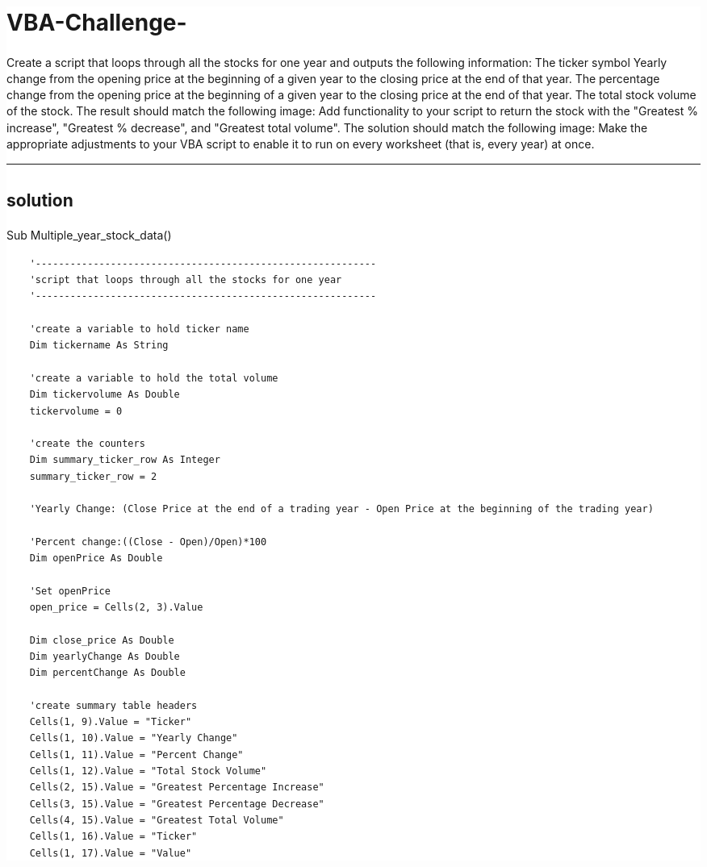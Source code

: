 # VBA-Challenge-
Create a script that loops through all the stocks for one year and outputs the following information:
The ticker symbol
Yearly change from the opening price at the beginning of a given year to the closing price at the end of that year.
The percentage change from the opening price at the beginning of a given year to the closing price at the end of that year.
The total stock volume of the stock. The result should match the following image:
Add functionality to your script to return the stock with the "Greatest % increase", "Greatest % decrease", and "Greatest total volume". The solution should match the following image:
Make the appropriate adjustments to your VBA script to enable it to run on every worksheet (that is, every year) at once.

---------
solution
---------
Sub Multiple_year_stock_data()

        '-----------------------------------------------------------
        'script that loops through all the stocks for one year
        '-----------------------------------------------------------
        
        'create a variable to hold ticker name
        Dim tickername As String
        
        'create a variable to hold the total volume
        Dim tickervolume As Double
        tickervolume = 0
        
        'create the counters
        Dim summary_ticker_row As Integer
        summary_ticker_row = 2
        
        'Yearly Change: (Close Price at the end of a trading year - Open Price at the beginning of the trading year)
        
        'Percent change:((Close - Open)/Open)*100
        Dim openPrice As Double
        
        'Set openPrice
        open_price = Cells(2, 3).Value
        
        Dim close_price As Double
        Dim yearlyChange As Double
        Dim percentChange As Double
        
        'create summary table headers
        Cells(1, 9).Value = "Ticker"
        Cells(1, 10).Value = "Yearly Change"
        Cells(1, 11).Value = "Percent Change"
        Cells(1, 12).Value = "Total Stock Volume"
        Cells(2, 15).Value = "Greatest Percentage Increase"
        Cells(3, 15).Value = "Greatest Percentage Decrease"
        Cells(4, 15).Value = "Greatest Total Volume"
        Cells(1, 16).Value = "Ticker"
        Cells(1, 17).Value = "Value"
        